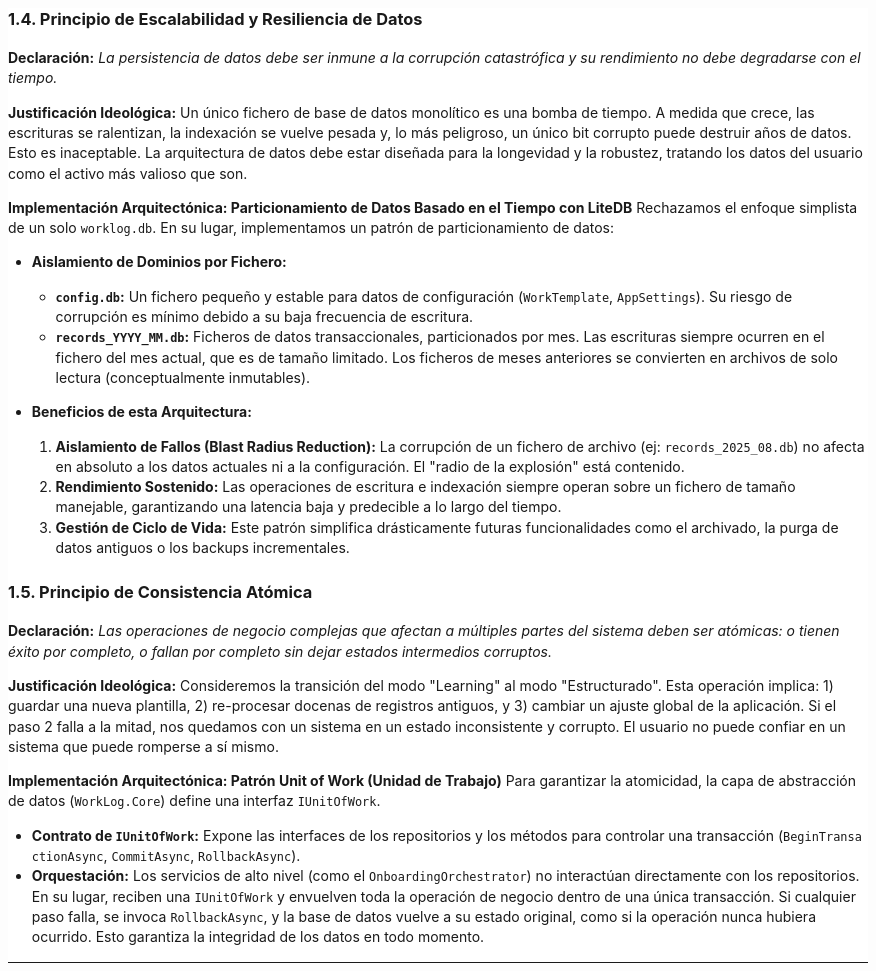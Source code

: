 ### 1.4. Principio de Escalabilidad y Resiliencia de Datos

**Declaración:** *La persistencia de datos debe ser inmune a la corrupción catastrófica y su rendimiento no debe degradarse con el tiempo.*

**Justificación Ideológica:**
Un único fichero de base de datos monolítico es una bomba de tiempo. A medida que crece, las escrituras se ralentizan, la indexación se vuelve pesada y, lo más peligroso, un único bit corrupto puede destruir años de datos. Esto es inaceptable. La arquitectura de datos debe estar diseñada para la longevidad y la robustez, tratando los datos del usuario como el activo más valioso que son.

**Implementación Arquitectónica: Particionamiento de Datos Basado en el Tiempo con LiteDB**
Rechazamos el enfoque simplista de un solo `worklog.db`. En su lugar, implementamos un patrón de particionamiento de datos:

*   **Aislamiento de Dominios por Fichero:**
    *   **`config.db`:** Un fichero pequeño y estable para datos de configuración (`WorkTemplate`, `AppSettings`). Su riesgo de corrupción es mínimo debido a su baja frecuencia de escritura.
    *   **`records_YYYY_MM.db`:** Ficheros de datos transaccionales, particionados por mes. Las escrituras siempre ocurren en el fichero del mes actual, que es de tamaño limitado. Los ficheros de meses anteriores se convierten en archivos de solo lectura (conceptualmente inmutables).

*   **Beneficios de esta Arquitectura:**
    1.  **Aislamiento de Fallos (Blast Radius Reduction):** La corrupción de un fichero de archivo (ej: `records_2025_08.db`) no afecta en absoluto a los datos actuales ni a la configuración. El "radio de la explosión" está contenido.
    2.  **Rendimiento Sostenido:** Las operaciones de escritura e indexación siempre operan sobre un fichero de tamaño manejable, garantizando una latencia baja y predecible a lo largo del tiempo.
    3.  **Gestión de Ciclo de Vida:** Este patrón simplifica drásticamente futuras funcionalidades como el archivado, la purga de datos antiguos o los backups incrementales.

### 1.5. Principio de Consistencia Atómica

**Declaración:** *Las operaciones de negocio complejas que afectan a múltiples partes del sistema deben ser atómicas: o tienen éxito por completo, o fallan por completo sin dejar estados intermedios corruptos.*

**Justificación Ideológica:**
Consideremos la transición del modo "Learning" al modo "Estructurado". Esta operación implica: 1) guardar una nueva plantilla, 2) re-procesar docenas de registros antiguos, y 3) cambiar un ajuste global de la aplicación. Si el paso 2 falla a la mitad, nos quedamos con un sistema en un estado inconsistente y corrupto. El usuario no puede confiar en un sistema que puede romperse a sí mismo.

**Implementación Arquitectónica: Patrón Unit of Work (Unidad de Trabajo)**
Para garantizar la atomicidad, la capa de abstracción de datos (`WorkLog.Core`) define una interfaz `IUnitOfWork`.

*   **Contrato de `IUnitOfWork`:** Expone las interfaces de los repositorios y los métodos para controlar una transacción (`BeginTransactionAsync`, `CommitAsync`, `RollbackAsync`).
*   **Orquestación:** Los servicios de alto nivel (como el `OnboardingOrchestrator`) no interactúan directamente con los repositorios. En su lugar, reciben una `IUnitOfWork` y envuelven toda la operación de negocio dentro de una única transacción. Si cualquier paso falla, se invoca `RollbackAsync`, y la base de datos vuelve a su estado original, como si la operación nunca hubiera ocurrido. Esto garantiza la integridad de los datos en todo momento.

---